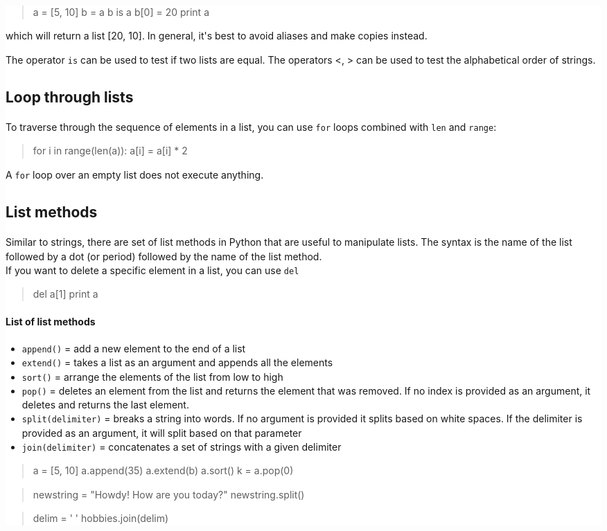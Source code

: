 >	a = [5, 10]
>	b = a
>	b is a
>	b[0] = 20
>	print a

which will return a list [20, 10]. In general, it's best to avoid aliases and make copies instead.  

The operator `is` can be used to test if two lists are equal. The operators <, > can be used to test the alphabetical order of strings. 


## Loop through lists
To traverse through the sequence of elements in a list, you can use `for` loops combined with `len` and `range`: 

>	for i in range(len(a)):
>	    a[i] = a[i] * 2

A `for` loop over an empty list does not execute anything. 


## List methods
Similar to strings, there are set of list methods in Python that are useful to manipulate lists. The syntax is the name of the list followed by a dot (or period) followed by the name of the list method.  
If you want to delete a specific element in a list, you can use `del`

>	del a[1]
> 	print a




#### List of list methods
* `append()` = add a new element to the end of a list
* `extend()` = takes a list as an argument and appends all the elements
* `sort()` = arrange the elements of the list from low to high
* `pop()` = deletes an element from the list and returns the element that was removed. If no index is provided as an argument, it deletes and returns the last element. 
* `split(delimiter)` = breaks a string into words. If no argument is provided it splits based on white spaces. If the delimiter is provided as an argument, it will split based on that parameter
* `join(delimiter)` = concatenates a set of strings with a given delimiter

>	a = [5, 10]
>	a.append(35)
>	a.extend(b)
>	a.sort()
>	k = a.pop(0)

>	newstring = "Howdy! How are you today?"
>	newstring.split()

>	delim = ' '
>	hobbies.join(delim)
